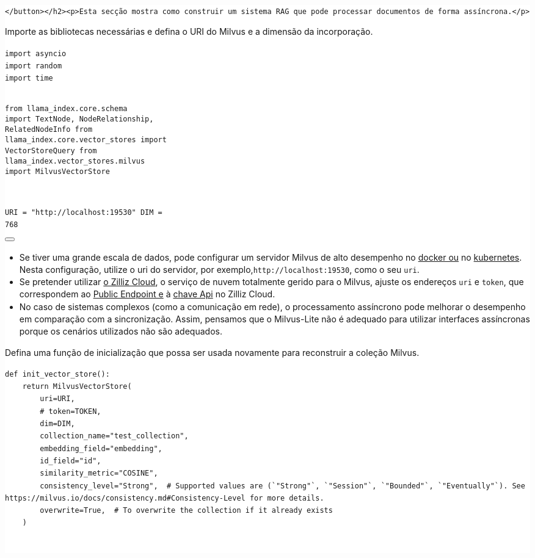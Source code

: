     </button></h2><p>Esta secção mostra como construir um sistema RAG que pode processar documentos de forma assíncrona.</p>
<p>Importe as bibliotecas necessárias e defina o URI do Milvus e a dimensão da incorporação.</p>
<pre><code translate="no" class="language-python"><span class="hljs-keyword">import</span> asyncio
<span class="hljs-keyword">import</span> random
<span class="hljs-keyword">import</span> time

<span class="hljs-keyword">from</span> llama_index.core.schema <span class="hljs-keyword">import</span> TextNode, NodeRelationship, RelatedNodeInfo
<span class="hljs-keyword">from</span> llama_index.core.vector_stores <span class="hljs-keyword">import</span> VectorStoreQuery
<span class="hljs-keyword">from</span> llama_index.vector_stores.milvus <span class="hljs-keyword">import</span> MilvusVectorStore

URI = <span class="hljs-string">&quot;http://localhost:19530&quot;</span>
DIM = <span class="hljs-number">768</span>
<button class="copy-code-btn"></button></code></pre>
<div class="alert note">
<ul>
<li>Se tiver uma grande escala de dados, pode configurar um servidor Milvus de alto desempenho no <a href="https://milvus.io/docs/quickstart.md">docker ou</a> no <a href="https://milvus.io/docs/quickstart.md">kubernetes</a>. Nesta configuração, utilize o uri do servidor, por exemplo,<code translate="no">http://localhost:19530</code>, como o seu <code translate="no">uri</code>.</li>
<li>Se pretender utilizar <a href="https://zilliz.com/cloud">o Zilliz Cloud</a>, o serviço de nuvem totalmente gerido para o Milvus, ajuste os endereços <code translate="no">uri</code> e <code translate="no">token</code>, que correspondem ao <a href="https://docs.zilliz.com/docs/on-zilliz-cloud-console#free-cluster-details">Public Endpoint e</a> à <a href="https://docs.zilliz.com/docs/on-zilliz-cloud-console#free-cluster-details">chave Api</a> no Zilliz Cloud.</li>
<li>No caso de sistemas complexos (como a comunicação em rede), o processamento assíncrono pode melhorar o desempenho em comparação com a sincronização. Assim, pensamos que o Milvus-Lite não é adequado para utilizar interfaces assíncronas porque os cenários utilizados não são adequados.</li>
</ul>
</div>
<p>Defina uma função de inicialização que possa ser usada novamente para reconstruir a coleção Milvus.</p>
<pre><code translate="no" class="language-python"><span class="hljs-keyword">def</span> <span class="hljs-title function_">init_vector_store</span>():
    <span class="hljs-keyword">return</span> MilvusVectorStore(
        uri=URI,
        <span class="hljs-comment"># token=TOKEN,</span>
        dim=DIM,
        collection_name=<span class="hljs-string">&quot;test_collection&quot;</span>,
        embedding_field=<span class="hljs-string">&quot;embedding&quot;</span>,
        id_field=<span class="hljs-string">&quot;id&quot;</span>,
        similarity_metric=<span class="hljs-string">&quot;COSINE&quot;</span>,
        consistency_level=<span class="hljs-string">&quot;Strong&quot;</span>,  <span class="hljs-comment"># Supported values are (`&quot;Strong&quot;`, `&quot;Session&quot;`, `&quot;Bounded&quot;`, `&quot;Eventually&quot;`). See https://milvus.io/docs/consistency.md#Consistency-Level for more details.</span>
        overwrite=<span class="hljs-literal">True</span>,  <span class="hljs-comment"># To overwrite the collection if it already exists</span>
    )
